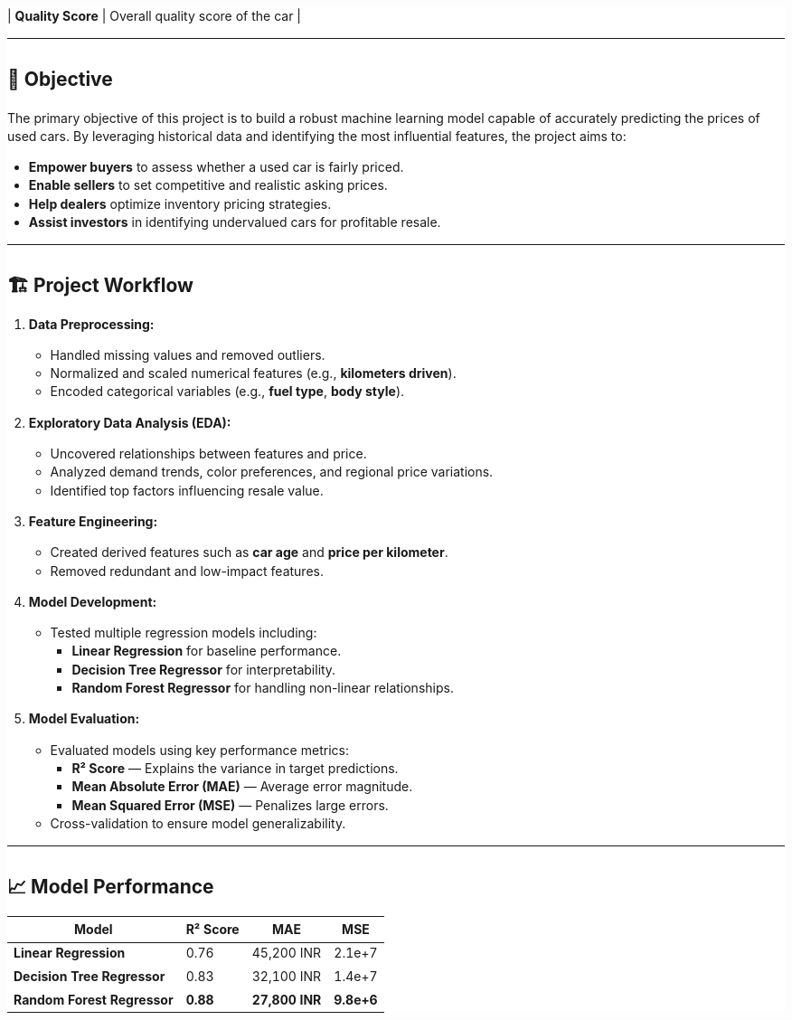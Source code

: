 | **Quality Score**      | Overall quality score of the car                 |

---

## 🎯 **Objective**  
The primary objective of this project is to build a robust machine learning model capable of accurately predicting the prices of used cars. By leveraging historical data and identifying the most influential features, the project aims to:  

- **Empower buyers** to assess whether a used car is fairly priced.  
- **Enable sellers** to set competitive and realistic asking prices.  
- **Help dealers** optimize inventory pricing strategies.  
- **Assist investors** in identifying undervalued cars for profitable resale.  

---

## 🏗️ **Project Workflow**  

1. **Data Preprocessing:**  
   - Handled missing values and removed outliers.  
   - Normalized and scaled numerical features (e.g., **kilometers driven**).  
   - Encoded categorical variables (e.g., **fuel type**, **body style**).  

2. **Exploratory Data Analysis (EDA):**  
   - Uncovered relationships between features and price.  
   - Analyzed demand trends, color preferences, and regional price variations.  
   - Identified top factors influencing resale value.  

3. **Feature Engineering:**  
   - Created derived features such as **car age** and **price per kilometer**.  
   - Removed redundant and low-impact features.  

4. **Model Development:**  
   - Tested multiple regression models including:  
     - **Linear Regression** for baseline performance.  
     - **Decision Tree Regressor** for interpretability.  
     - **Random Forest Regressor** for handling non-linear relationships.  

5. **Model Evaluation:**  
   - Evaluated models using key performance metrics:  
     - **R² Score** — Explains the variance in target predictions.  
     - **Mean Absolute Error (MAE)** — Average error magnitude.  
     - **Mean Squared Error (MSE)** — Penalizes large errors.  
   - Cross-validation to ensure model generalizability.  

---

## 📈 **Model Performance**  

| **Model**                  | **R² Score**    | **MAE**           | **MSE**            |
|----------------------------|----------------|--------------------|--------------------|
| **Linear Regression**       | 0.76           | 45,200 INR         | 2.1e+7             |
| **Decision Tree Regressor** | 0.83           | 32,100 INR         | 1.4e+7             |
| **Random Forest Regressor** | **0.88**       | **27,800 INR**     | **9.8e+6**          |
